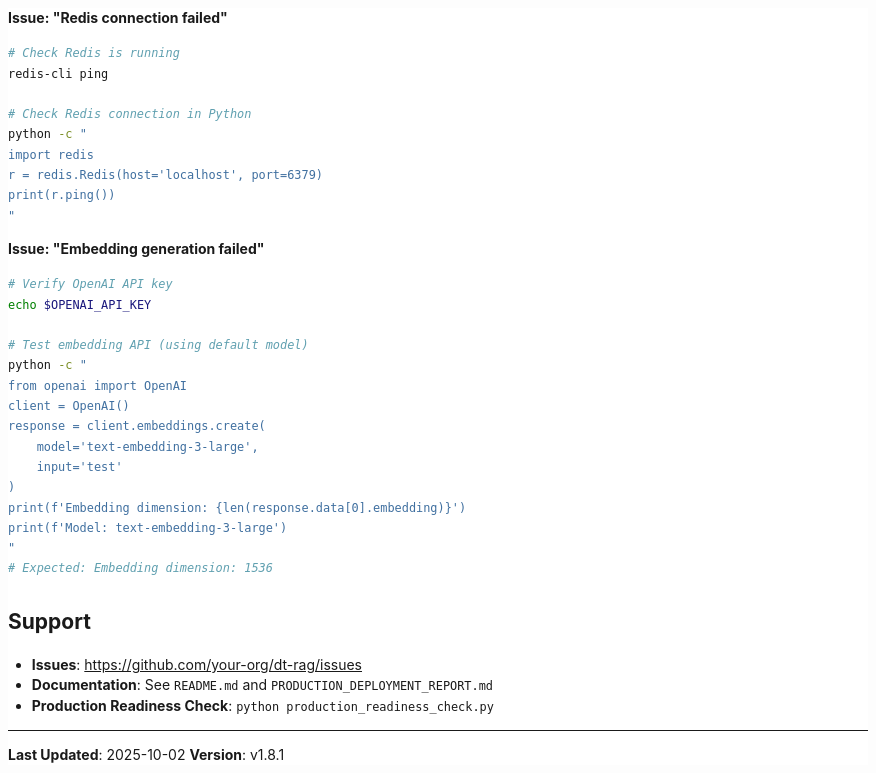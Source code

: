 **Issue: "Redis connection failed"**

```bash
# Check Redis is running
redis-cli ping

# Check Redis connection in Python
python -c "
import redis
r = redis.Redis(host='localhost', port=6379)
print(r.ping())
"
```

**Issue: "Embedding generation failed"**

```bash
# Verify OpenAI API key
echo $OPENAI_API_KEY

# Test embedding API (using default model)
python -c "
from openai import OpenAI
client = OpenAI()
response = client.embeddings.create(
    model='text-embedding-3-large',
    input='test'
)
print(f'Embedding dimension: {len(response.data[0].embedding)}')
print(f'Model: text-embedding-3-large')
"
# Expected: Embedding dimension: 1536
```

## Support

- **Issues**: https://github.com/your-org/dt-rag/issues
- **Documentation**: See `README.md` and `PRODUCTION_DEPLOYMENT_REPORT.md`
- **Production Readiness Check**: `python production_readiness_check.py`

---

**Last Updated**: 2025-10-02
**Version**: v1.8.1
